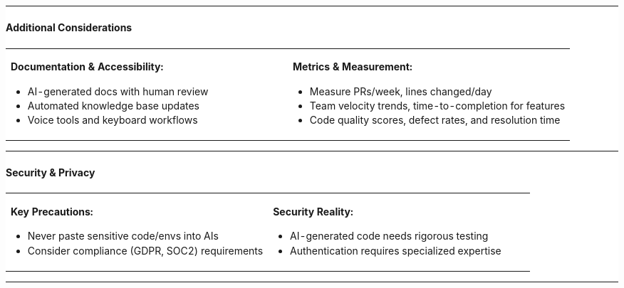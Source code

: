 </td>
</tr>
</table>

---

#### Additional Considerations

<table>
<tr>
<td width="50%">

**Documentation & Accessibility:**
- AI-generated docs with human review
- Automated knowledge base updates
- Voice tools and keyboard workflows

</td>
<td width="50%">

**Metrics & Measurement:**
- Measure PRs/week, lines changed/day
- Team velocity trends, time-to-completion for features
- Code quality scores, defect rates, and resolution time

</td>
</tr>
</table>

</td>
</tr>
</table>

---

#### Security & Privacy

<table>
<tr>
<td width="50%">

**Key Precautions:**
- Never paste sensitive code/envs into AIs
- Consider compliance (GDPR, SOC2) requirements

</td>
<td width="50%">

**Security Reality:**
- AI-generated code needs rigorous testing
- Authentication requires specialized expertise

</td>
</tr>
</table>

---
